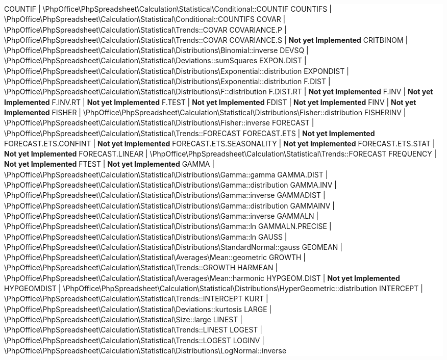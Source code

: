 COUNTIF                  | \PhpOffice\PhpSpreadsheet\Calculation\Statistical\Conditional::COUNTIF
COUNTIFS                 | \PhpOffice\PhpSpreadsheet\Calculation\Statistical\Conditional::COUNTIFS
COVAR                    | \PhpOffice\PhpSpreadsheet\Calculation\Statistical\Trends::COVAR
COVARIANCE.P             | \PhpOffice\PhpSpreadsheet\Calculation\Statistical\Trends::COVAR
COVARIANCE.S             | **Not yet Implemented**
CRITBINOM                | \PhpOffice\PhpSpreadsheet\Calculation\Statistical\Distributions\Binomial::inverse
DEVSQ                    | \PhpOffice\PhpSpreadsheet\Calculation\Statistical\Deviations::sumSquares
EXPON.DIST               | \PhpOffice\PhpSpreadsheet\Calculation\Statistical\Distributions\Exponential::distribution
EXPONDIST                | \PhpOffice\PhpSpreadsheet\Calculation\Statistical\Distributions\Exponential::distribution
F.DIST                   | \PhpOffice\PhpSpreadsheet\Calculation\Statistical\Distributions\F::distribution
F.DIST.RT                | **Not yet Implemented**
F.INV                    | **Not yet Implemented**
F.INV.RT                 | **Not yet Implemented**
F.TEST                   | **Not yet Implemented**
FDIST                    | **Not yet Implemented**
FINV                     | **Not yet Implemented**
FISHER                   | \PhpOffice\PhpSpreadsheet\Calculation\Statistical\Distributions\Fisher::distribution
FISHERINV                | \PhpOffice\PhpSpreadsheet\Calculation\Statistical\Distributions\Fisher::inverse
FORECAST                 | \PhpOffice\PhpSpreadsheet\Calculation\Statistical\Trends::FORECAST
FORECAST.ETS             | **Not yet Implemented**
FORECAST.ETS.CONFINT     | **Not yet Implemented**
FORECAST.ETS.SEASONALITY | **Not yet Implemented**
FORECAST.ETS.STAT        | **Not yet Implemented**
FORECAST.LINEAR          | \PhpOffice\PhpSpreadsheet\Calculation\Statistical\Trends::FORECAST
FREQUENCY                | **Not yet Implemented**
FTEST                    | **Not yet Implemented**
GAMMA                    | \PhpOffice\PhpSpreadsheet\Calculation\Statistical\Distributions\Gamma::gamma
GAMMA.DIST               | \PhpOffice\PhpSpreadsheet\Calculation\Statistical\Distributions\Gamma::distribution
GAMMA.INV                | \PhpOffice\PhpSpreadsheet\Calculation\Statistical\Distributions\Gamma::inverse
GAMMADIST                | \PhpOffice\PhpSpreadsheet\Calculation\Statistical\Distributions\Gamma::distribution
GAMMAINV                 | \PhpOffice\PhpSpreadsheet\Calculation\Statistical\Distributions\Gamma::inverse
GAMMALN                  | \PhpOffice\PhpSpreadsheet\Calculation\Statistical\Distributions\Gamma::ln
GAMMALN.PRECISE          | \PhpOffice\PhpSpreadsheet\Calculation\Statistical\Distributions\Gamma::ln
GAUSS                    | \PhpOffice\PhpSpreadsheet\Calculation\Statistical\Distributions\StandardNormal::gauss
GEOMEAN                  | \PhpOffice\PhpSpreadsheet\Calculation\Statistical\Averages\Mean::geometric
GROWTH                   | \PhpOffice\PhpSpreadsheet\Calculation\Statistical\Trends::GROWTH
HARMEAN                  | \PhpOffice\PhpSpreadsheet\Calculation\Statistical\Averages\Mean::harmonic
HYPGEOM.DIST             | **Not yet Implemented**
HYPGEOMDIST              | \PhpOffice\PhpSpreadsheet\Calculation\Statistical\Distributions\HyperGeometric::distribution
INTERCEPT                | \PhpOffice\PhpSpreadsheet\Calculation\Statistical\Trends::INTERCEPT
KURT                     | \PhpOffice\PhpSpreadsheet\Calculation\Statistical\Deviations::kurtosis
LARGE                    | \PhpOffice\PhpSpreadsheet\Calculation\Statistical\Size::large
LINEST                   | \PhpOffice\PhpSpreadsheet\Calculation\Statistical\Trends::LINEST
LOGEST                   | \PhpOffice\PhpSpreadsheet\Calculation\Statistical\Trends::LOGEST
LOGINV                   | \PhpOffice\PhpSpreadsheet\Calculation\Statistical\Distributions\LogNormal::inverse